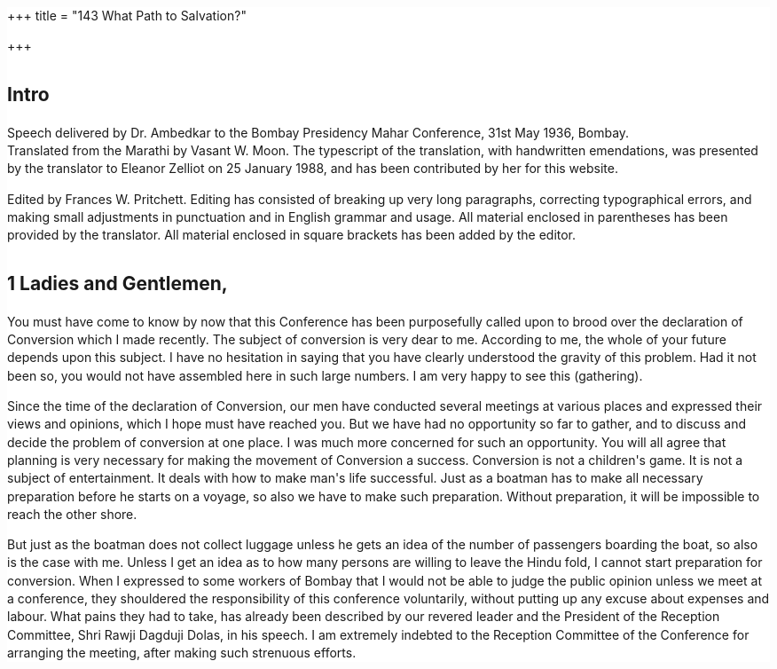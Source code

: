 +++
title = "143 What Path to Salvation?"

+++
## Intro
Speech delivered by Dr. Ambedkar to the Bombay Presidency Mahar
Conference, 31st May 1936, Bombay.  
Translated from the Marathi by Vasant W. Moon. The typescript of the
translation, with handwritten emendations, was presented by the
translator to Eleanor Zelliot on 25 January 1988, and has been
contributed by her for this website.

Edited by Frances W. Pritchett. Editing has consisted of breaking up
very long paragraphs, correcting typographical errors, and making small
adjustments in punctuation and in English grammar and usage. All
material enclosed in parentheses has been provided by the translator.
All material enclosed in square brackets has been added by the editor.  





## 1 Ladies and Gentlemen,

You must have come to know by now that this Conference has been
purposefully called upon to brood over the declaration of Conversion
which I made recently. The subject of conversion is very dear to me.
According to me, the whole of your future depends upon this subject. I
have no hesitation in saying that you have clearly understood the
gravity of this problem. Had it not been so, you would not have
assembled here in such large numbers. I am very happy to see this
(gathering).

Since the time of the declaration of Conversion, our men have
conducted several meetings at various places and expressed their views
and opinions, which I hope must have reached you. But we have had no
opportunity so far to gather, and to discuss and decide the problem of
conversion at one place. I was much more concerned for such an
opportunity. You will all agree that planning is very necessary for
making the movement of Conversion a success. Conversion is not a
children's game. It is not a subject of entertainment. It deals with
how to make man's life successful. Just as a boatman has to make all
necessary preparation before he starts on a voyage, so also we have to
make such preparation. Without preparation, it will be impossible to
reach the other shore.

But just as the boatman does not collect luggage unless he gets an
idea of the number of passengers boarding the boat, so also is the
case with me. Unless I get an idea as to how many persons are willing
to leave the Hindu fold, I cannot start preparation for conversion.
When I expressed to some workers of Bombay that I would not be able to
judge the public opinion unless we meet at a conference, they
shouldered the responsibility of this conference voluntarily, without
putting up any excuse about expenses and labour. What pains they had
to take, has already been described by our revered leader and the
President of the Reception Committee, Shri Rawji Dagduji Dolas, in his
speech. I am extremely indebted to the Reception Committee of the
Conference for arranging the meeting, after making such strenuous
efforts.
